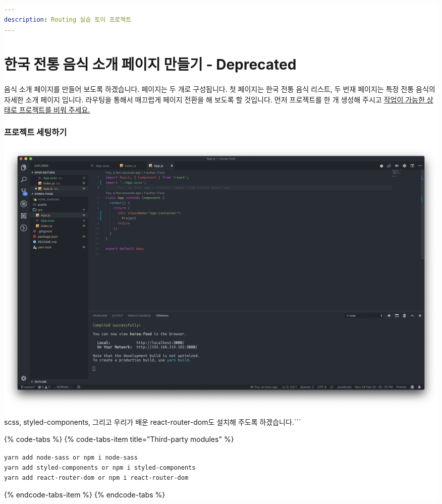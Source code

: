 ```yaml
---
description: Routing 실습 토이 프로젝트
---
```


# 한국 전통 음식 소개 페이지 만들기 - Deprecated

음식 소개 페이지를 만들어 보도록 하겠습니다. 페이지는 두 개로 구성됩니다. 첫 페이지는 한국 전통 음식 리스트, 두 번재 페이지는 특정 전통 음식의 자세한 소개 페이지 입니다. 라우팅을 통해서 매끄럽게 페이지 전환을 해 보도록 할 것입니다. 먼저 프로젝트를 한 개 생성해 주시고 [작업이 가능한 상태로 프로젝트를 비워 주세요.](https://ljh86029926.gitbook.io/codingapple-react-class/create-reactapp-using-cra-5min)

### 프로젝트 세팅하기

![](../.gitbook/assets/2019-02-04-2.35.52.png)

scss, styled-components, 그리고 우리가 배운 react-router-dom도 설치해 주도록 하겠습니다.\`\`\`

{% code-tabs %}
{% code-tabs-item title="Third-party modules" %}
```text
yarn add node-sass or npm i node-sass
yarn add styled-components or npm i styled-components
yarn add react-router-dom or npm i react-router-dom
```
{% endcode-tabs-item %}
{% endcode-tabs %}
